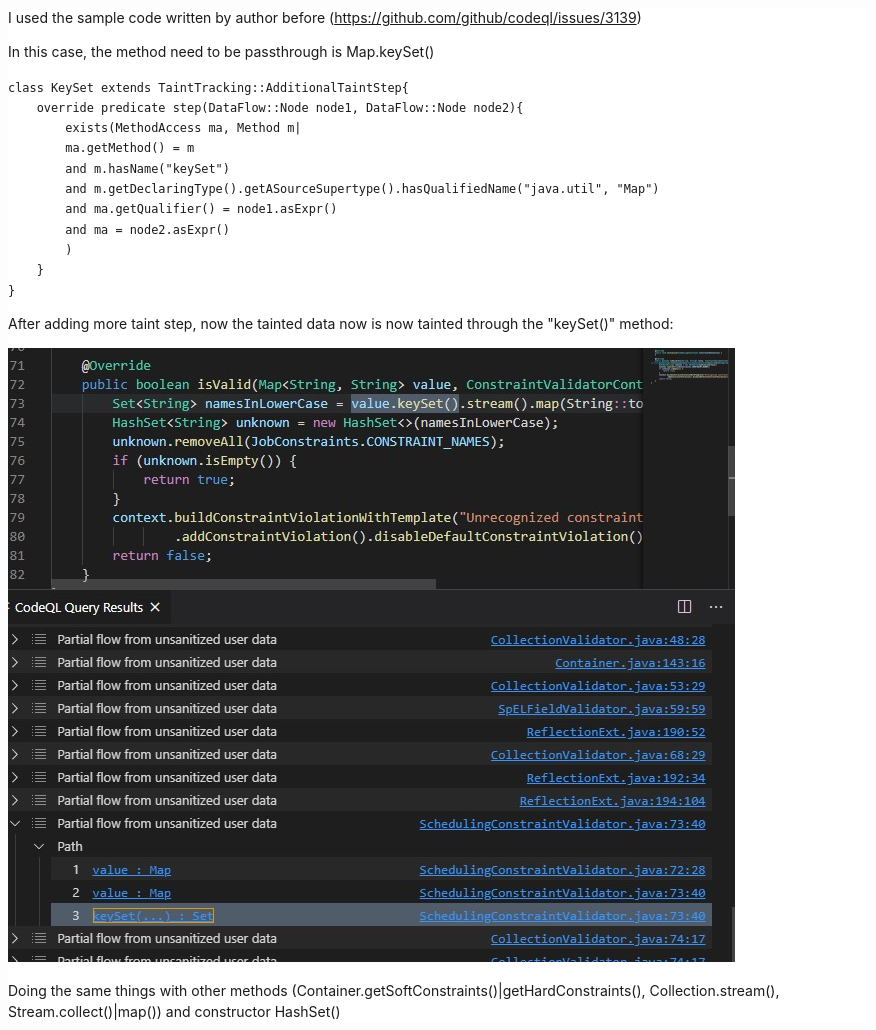 I used the sample code written by author before (https://github.com/github/codeql/issues/3139)

In this case, the method need to be passthrough is Map.keySet()
```
class KeySet extends TaintTracking::AdditionalTaintStep{
	override predicate step(DataFlow::Node node1, DataFlow::Node node2){
		exists(MethodAccess ma, Method m|
		ma.getMethod() = m
		and m.hasName("keySet")
		and m.getDeclaringType().getASourceSupertype().hasQualifiedName("java.util", "Map")
		and ma.getQualifier() = node1.asExpr()
		and ma = node2.asExpr()
		)
	}
}
```
After adding more taint step, now the tainted data now is now tainted through the "keySet()" method:

![keySetTainted](https://github.com/testanull/GHCTF-4-writeup/raw/master/keysettainted.jpg)

Doing the same things with other methods (Container.getSoftConstraints()|getHardConstraints(), Collection.stream(), Stream.collect()|map()) and constructor HashSet() 
